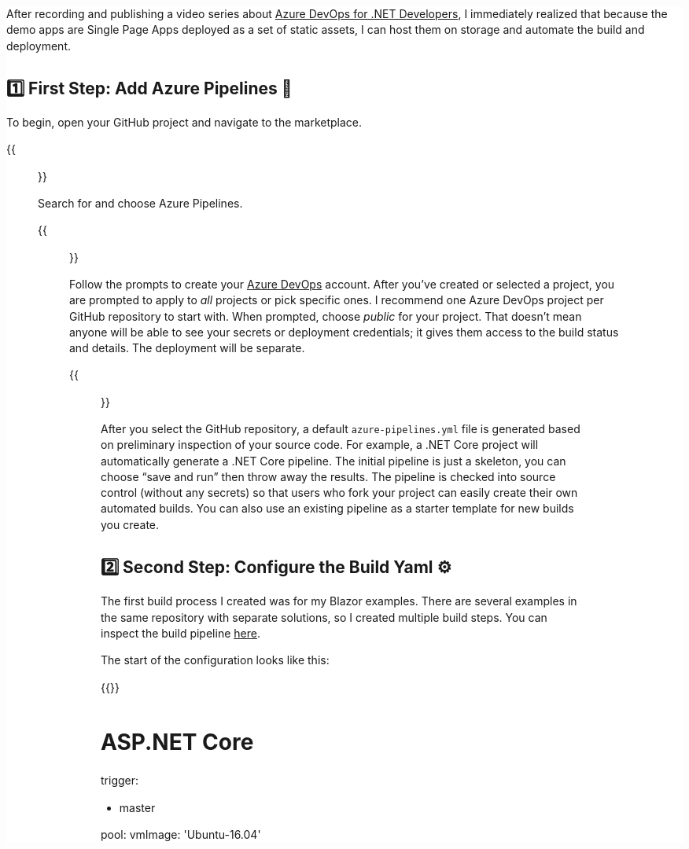 After recording and publishing a video series about [Azure DevOps for .NET Developers](https://channel9.msdn.com/Tags/asp.net-devops?utm_source=jeliknes&utm_medium=blog&utm_campaign=azuremedium&WT.mc_id=azuremedium-blog-jeliknes), I immediately realized that because the demo apps are Single Page Apps deployed as a set of static assets, I can host them on storage and automate the build and deployment.

## 1️⃣ First Step: Add Azure Pipelines 🚀

To begin, open your GitHub project and navigate to the marketplace.

{{<figure src="/blog/2019-05-06_deploy-webassembly-from-github-toazure-storage-static-websites-with-azure-pipelines/images/3.png" caption="Navigate to the marketplace" alt="Image of selecting marketplace">}}

Search for and choose Azure Pipelines.

{{<figure src="/blog/2019-05-06_deploy-webassembly-from-github-toazure-storage-static-websites-with-azure-pipelines/images/4.png" caption="Choose Azure Pipelines" alt="Cursor selecting the option">}}

Follow the prompts to create your [Azure DevOps](https://docs.microsoft.com/en-us/azure/devops/?view=azure-devops&utm_source=jeliknes&utm_medium=blog&utm_campaign=azuremedium&WT.mc_id=azuremedium-blog-jeliknes) account. After you’ve created or selected a project, you are prompted to apply to _all_ projects or pick specific ones. I recommend one Azure DevOps project per GitHub repository to start with. When prompted, choose _public_ for your project. That doesn’t mean anyone will be able to see your secrets or deployment credentials; it gives them access to the build status and details. The deployment will be separate.

{{<figure src="/blog/2019-05-06_deploy-webassembly-from-github-toazure-storage-static-websites-with-azure-pipelines/images/5.png" caption="Create a new project" alt="New project dialog">}}

After you select the GitHub repository, a default `azure-pipelines.yml` file is generated based on preliminary inspection of your source code. For example, a .NET Core project will automatically generate a .NET Core pipeline. The initial pipeline is just a skeleton, you can choose “save and run” then throw away the results. The pipeline is checked into source control (without any secrets) so that users who fork your project can easily create their own automated builds. You can also use an existing pipeline as a starter template for new builds you create.

## 2️⃣ Second Step️: Configure the Build Yaml ⚙

The first build process I created was for my Blazor examples. There are several examples in the same repository with separate solutions, so I created multiple build steps. You can inspect the build pipeline [here](https://github.com/JeremyLikness/blazor-wasm/blob/master/azure-pipelines.yml).

The start of the configuration looks like this:

{{<highlight yaml>}}
# ASP.NET Core

trigger:
- master

pool:
  vmImage: 'Ubuntu-16.04'

